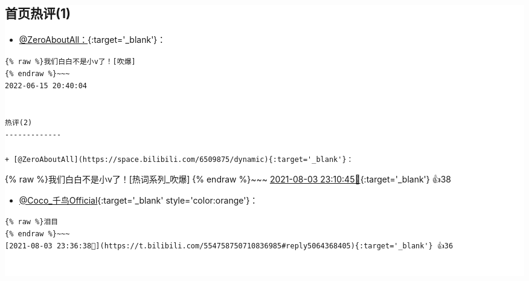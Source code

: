 


首页热评(1)
-------------

+ [@ZeroAboutAll：](https://space.bilibili.com/6509875/dynamic){:target='_blank'}：
~~~
{% raw %}我们白白不是小v了！[吹爆]
{% endraw %}~~~
2022-06-15 20:40:04


热评(2)
-------------

+ [@ZeroAboutAll](https://space.bilibili.com/6509875/dynamic){:target='_blank'}：
~~~
{% raw %}我们白白不是小v了！[热词系列_吹爆]
{% endraw %}~~~
[2021-08-03 23:10:45🔗](https://t.bilibili.com/554758750710836985#reply5064153223){:target='_blank'} 👍38
+ [@Coco_千鸟Official](https://space.bilibili.com/1891728206/dynamic){:target='_blank' style='color:orange'}：
~~~
{% raw %}泪目
{% endraw %}~~~
[2021-08-03 23:36:38🔗](https://t.bilibili.com/554758750710836985#reply5064368405){:target='_blank'} 👍36


